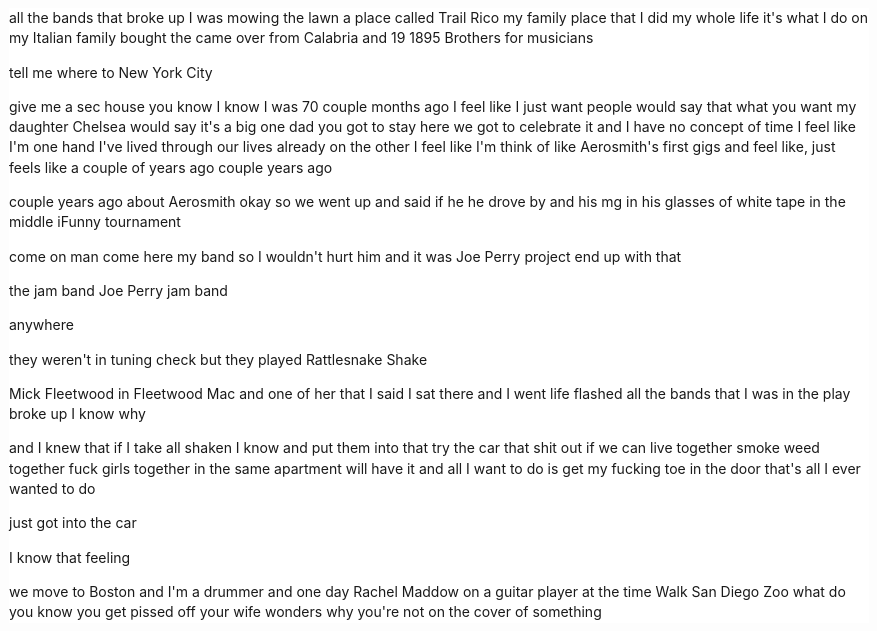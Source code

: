 <timemark seconds="2274" />

 all the bands that broke up I was mowing the lawn a place called Trail Rico my family place that I did my whole life it's what I do on my Italian family bought the came over from Calabria and 19 1895 Brothers for musicians

<timemark seconds="2296" />

 tell me where to New York City

<timemark seconds="2299" />

 give me a sec house you know I know I was 70 couple months ago I feel like I just want people would say that what you want my daughter Chelsea would say it's a big one dad you got to stay here we got to celebrate it and I have no concept of time I feel like I'm one hand I've lived through our lives already on the other I feel like I'm think of like Aerosmith's first gigs and feel like, just feels like a couple of years ago couple years ago

<timemark seconds="2349" />

 couple years ago about Aerosmith okay so we went up and said if he he drove by and his mg in his glasses of white tape in the middle iFunny tournament

<timemark seconds="2359" />

 come on man come here my band so I wouldn't hurt him and it was Joe Perry project end up with that

<timemark seconds="2366" />

 the jam band Joe Perry jam band

<timemark seconds="2370" />

 anywhere

<timemark seconds="2373" />

 they weren't in tuning check but they played Rattlesnake Shake

<timemark seconds="2381" />

 Mick Fleetwood in Fleetwood Mac and one of her that I said I sat there and I went life flashed all the bands that I was in the play broke up I know why

<timemark seconds="2395" />

 and I knew that if I take all shaken I know and put them into that try the car that shit out if we can live together smoke weed together fuck girls together in the same apartment will have it and all I want to do is get my fucking toe in the door that's all I ever wanted to do

<timemark seconds="2411" />

 just got into the car

<timemark seconds="2413" />

 I know that feeling

<timemark seconds="2418" />

 we move to Boston and I'm a drummer and one day Rachel Maddow on a guitar player at the time Walk San Diego Zoo what do you know you get pissed off your wife wonders why you're not on the cover of something
